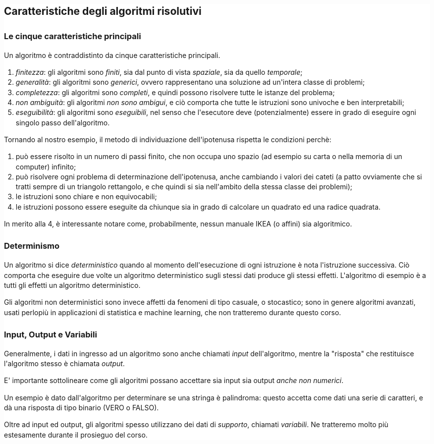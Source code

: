 ## Caratteristiche degli algoritmi risolutivi

### Le cinque caratteristiche principali

Un algoritmo è contraddistinto da cinque caratteristiche principali.

1. *finitezza*: gli algoritmi sono *finiti*, sia dal punto di vista *spaziale*, sia da quello *temporale*;
2. *generalità*: gli algoritmi sono *generici*, ovvero rappresentano una soluzione ad un'intera classe di problemi;
3. *completezza*: gli algoritmi sono *completi*, e quindi possono risolvere tutte le istanze del problema;
4. *non ambiguità*: gli algoritmi *non sono ambigui*, e ciò comporta che tutte le istruzioni sono univoche e ben interpretabili;
5. *eseguibilità*: gli algoritmi sono *eseguibili*, nel senso che l'esecutore deve (potenzialmente) essere in grado di eseguire ogni singolo passo dell'algoritmo.

Tornando al nostro esempio, il metodo di individuazione dell'ipotenusa rispetta le condizioni perchè:

1. può essere risolto in un numero di passi finito, che non occupa uno spazio (ad esempio su carta o nella memoria di un computer) infinito;
2. può risolvere ogni problema di determinazione dell'ipotenusa, anche cambiando i valori dei cateti (a patto ovviamente che si tratti sempre di un triangolo rettangolo, e che quindi si sia nell'ambito della stessa classe dei problemi);
3. le istruzioni sono chiare e non equivocabili;
4. le istruzioni possono essere eseguite da chiunque sia in grado di calcolare un quadrato ed una radice quadrata.

In merito alla 4, è interessante notare come, probabilmente, nessun manuale IKEA (o affini) sia algoritmico.

### Determinismo

Un algoritmo si dice *deterministico* quando al momento dell'esecuzione di ogni istruzione è nota l'istruzione successiva. Ciò comporta che eseguire due volte un algoritmo deterministico sugli stessi dati produce gli stessi effetti. L'algoritmo di esempio è a tutti gli effetti un algoritmo deterministico.

Gli algoritmi non deterministici sono invece affetti da fenomeni di tipo casuale, o stocastico; sono in genere algoritmi avanzati, usati perlopiù in applicazioni di statistica e machine learning, che non tratteremo durante questo corso.

### Input, Output e Variabili

Generalmente, i dati in ingresso ad un algoritmo sono anche chiamati *input* dell'algoritmo, mentre la "risposta" che restituisce l'algoritmo stesso è chiamata *output*.

E' importante sottolineare come gli algoritmi possano accettare sia input sia output *anche non numerici*.

Un esempio è dato dall'algoritmo per determinare se una stringa è palindroma: questo accetta come dati una serie di caratteri, e dà una risposta di tipo binario (VERO o FALSO).

Oltre ad input ed output, gli algoritmi spesso utilizzano dei dati di *supporto*, chiamati *variabili*. Ne tratteremo molto più estesamente durante il prosieguo del corso.
